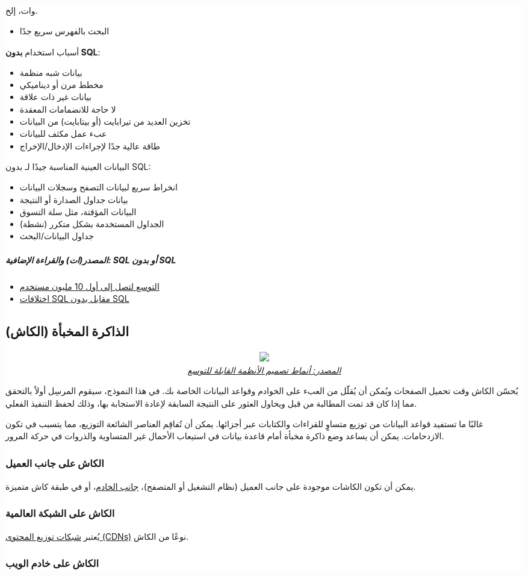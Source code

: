 وات، إلخ.
* البحث بالفهرس سريع جدًا

أسباب استخدام **بدون SQL**:

* بيانات شبه منظمة
* مخطط مرن أو ديناميكي
* بيانات غير ذات علاقة
* لا حاجة للانضمامات المعقدة
* تخزين العديد من تيرابايت (أو بيتابايت) من البيانات
* عبء عمل مكثف للبيانات
* طاقة عالية جدًا لإجراءات الإدخال/الإخراج

البيانات العينية المناسبة جيدًا لـ بدون SQL:

* انخراط سريع لبيانات التصفح وسجلات البيانات
* بيانات جداول الصدارة أو النتيجة
* البيانات المؤقتة، مثل سلة التسوق
* الجداول المستخدمة بشكل متكرر (نشطة)
* جداول البيانات/البحث

##### المصدر(ات) والقراءة الإضافية: SQL أو بدون SQL

* [التوسع لتصل إلى أول 10 مليون مستخدم](https://www.youtube.com/watch?v=w95murBkYmU)
* [اختلافات SQL مقابل بدون SQL](https://www.sitepoint.com/sql-vs-nosql-differences/)

## الذاكرة المخبأة (الكاش)

<p align="center">
  <img src="http://i.imgur.com/Q6z24La.png">
  <br/>
  <i><a href=http://horicky.blogspot.com/2010/10/scalable-system-design-patterns.html>المصدر: أنماط تصميم الأنظمة القابلة للتوسع</a></i>
</p>

يُحسّن الكاش وقت تحميل الصفحات ويُمكن أن يُقلّل من العبء على الخوادم وقواعد البيانات الخاصة بك. في هذا النموذج، سيقوم المرسِل أولاً بالتحقق مما إذا كان قد تمت المطالبة من قبل ويحاول العثور على النتيجة السابقة لإعادة الاستجابة بها، وذلك لحفظ التنفيذ الفعلي.

غالبًا ما تستفيد قواعد البيانات من توزيع متساوٍ للقراءات والكتابات عبر أجزائها. يمكن أن تُفاقِم العناصر الشائعة التوزيع، مما يتسبب في تكون الازدحامات. يمكن أن يساعد وضع ذاكرة مخبأة أمام قاعدة بيانات في استيعاب الأحمال غير المتساوية والذروات في حركة المرور.

### الكاش على جانب العميل

يمكن أن تكون الكاشات موجودة على جانب العميل (نظام التشغيل أو المتصفح)، [جانب الخادم](#الوكيل-العكسي)، أو في طبقة كاش متميزة.

### الكاش على الشبكة العالمية

يُعتبر [شبكات توزيع المحتوى (CDNs)](#شبكة-توزيع-المحتوى) نوعًا من الكاش.

### الكاش على خادم الويب

